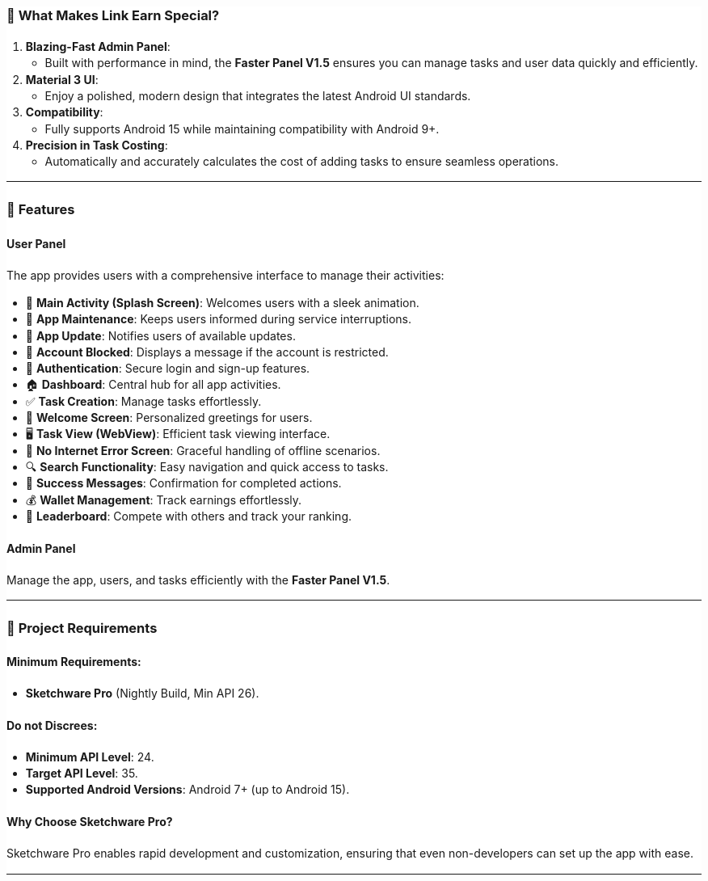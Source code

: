 ### 🚀 **What Makes Link Earn Special?**  
1. **Blazing-Fast Admin Panel**:  
   - Built with performance in mind, the **Faster Panel V1.5** ensures you can manage tasks and user data quickly and efficiently.  
2. **Material 3 UI**:  
   - Enjoy a polished, modern design that integrates the latest Android UI standards.  
3. **Compatibility**:  
   - Fully supports Android 15 while maintaining compatibility with Android 9+.  
4. **Precision in Task Costing**:  
   - Automatically and accurately calculates the cost of adding tasks to ensure seamless operations.  

---

### 💼 **Features**  

#### **User Panel**  
The app provides users with a comprehensive interface to manage their activities:  
- 🌟 **Main Activity (Splash Screen)**: Welcomes users with a sleek animation.  
- 🔧 **App Maintenance**: Keeps users informed during service interruptions.  
- 🔄 **App Update**: Notifies users of available updates.  
- 🚫 **Account Blocked**: Displays a message if the account is restricted.  
- 🔑 **Authentication**: Secure login and sign-up features.  
- 🏠 **Dashboard**: Central hub for all app activities.  
- ✅ **Task Creation**: Manage tasks effortlessly.  
- 👋 **Welcome Screen**: Personalized greetings for users.  
- 🖥 **Task View (WebView)**: Efficient task viewing interface.  
- 📡 **No Internet Error Screen**: Graceful handling of offline scenarios.  
- 🔍 **Search Functionality**: Easy navigation and quick access to tasks.  
- 🎉 **Success Messages**: Confirmation for completed actions.  
- 💰 **Wallet Management**: Track earnings effortlessly.  
- 🏅 **Leaderboard**: Compete with others and track your ranking.  

#### **Admin Panel**  
Manage the app, users, and tasks efficiently with the **Faster Panel V1.5**.  

---

### 🔧 **Project Requirements**  

#### **Minimum Requirements**:  
- **Sketchware Pro** (Nightly Build, Min API 26).

#### **Do not Discrees**:
- **Minimum API Level**: 24.  
- **Target API Level**: 35.  
- **Supported Android Versions**: Android 7+ (up to Android 15).  

#### **Why Choose Sketchware Pro?**  
Sketchware Pro enables rapid development and customization, ensuring that even non-developers can set up the app with ease.  

---